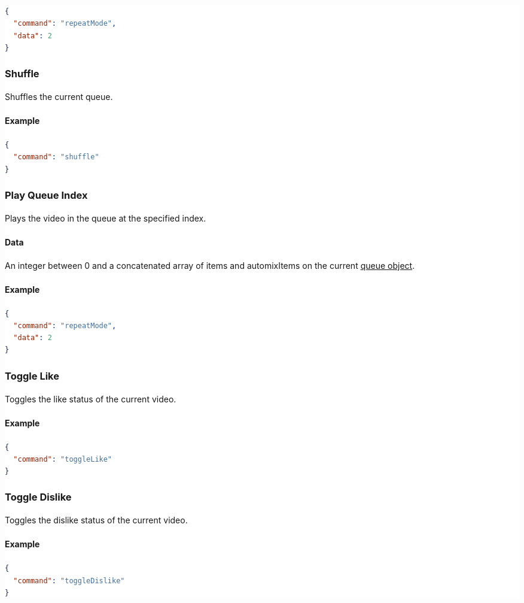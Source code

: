 ```json
{
  "command": "repeatMode",
  "data": 2
}
```

### Shuffle

Shuffles the current queue.

#### Example

```json
{
  "command": "shuffle"
}
```

### Play Queue Index

Plays the video in the queue at the specified index.

#### Data

An integer between 0 and a concatenated array of items and automixItems on the current [queue object](./state/#queue-object).

#### Example

```json
{
  "command": "repeatMode",
  "data": 2
}
```

### Toggle Like

Toggles the like status of the current video.

#### Example

```json
{
  "command": "toggleLike"
}
```

### Toggle Dislike

Toggles the dislike status of the current video.

#### Example

```json
{
  "command": "toggleDislike"
}
```
